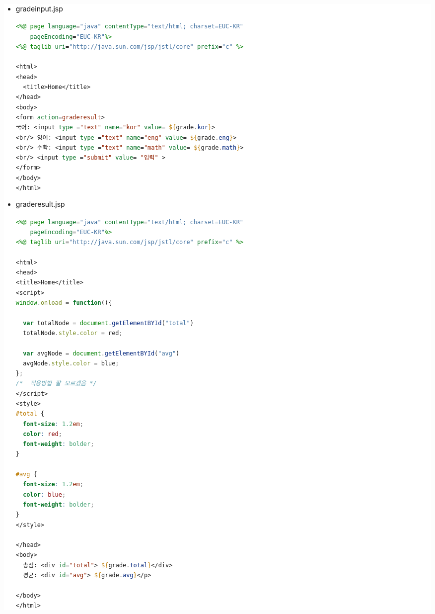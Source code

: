 - gradeinput.jsp

  ```jsp
  <%@ page language="java" contentType="text/html; charset=EUC-KR"
      pageEncoding="EUC-KR"%>
  <%@ taglib uri="http://java.sun.com/jsp/jstl/core" prefix="c" %>
  
  <html>
  <head>
  	<title>Home</title>
  </head>
  <body>
  <form action=graderesult>
  국어: <input type ="text" name="kor" value= ${grade.kor}>
  <br/> 영어: <input type ="text" name="eng" value= ${grade.eng}>
  <br/> 수학: <input type ="text" name="math" value= ${grade.math}>
  <br/> <input type ="submit" value= "입력" >
  </form>
  </body>
  </html>
  
  ```

- graderesult.jsp

  ```jsp
  <%@ page language="java" contentType="text/html; charset=EUC-KR"
      pageEncoding="EUC-KR"%>
  <%@ taglib uri="http://java.sun.com/jsp/jstl/core" prefix="c" %>
  
  <html>
  <head>
  <title>Home</title>
  <script>
  window.onload = function(){
  	
  	var totalNode = document.getElementBYId("total")
  	totalNode.style.color = red;
  	
  	var avgNode = document.getElementBYId("avg")
  	avgNode.style.color = blue;
  }; 
  /*  적용방법 잘 모르겠음 */
  </script>
  <style>
  #total {
  	font-size: 1.2em;
  	color: red;
  	font-weight: bolder;
  }
  
  #avg {
  	font-size: 1.2em;
  	color: blue;
  	font-weight: bolder;
  }
  </style>
  
  </head>
  <body>
  	총점: <div id="total"> ${grade.total}</div>
  	평균: <div id="avg"> ${grade.avg}</p>
  
  </body>
  </html>
  ```